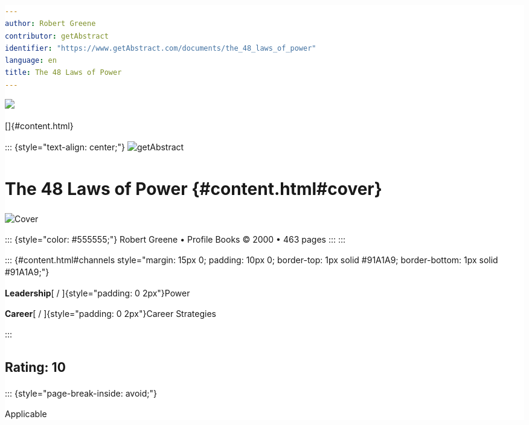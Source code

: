 ```yaml
---
author: Robert Greene
contributor: getAbstract
identifier: "https://www.getAbstract.com/documents/the_48_laws_of_power"
language: en
title: The 48 Laws of Power
---
```


![](vertopal_7dc540d6454d47168a1900cd92d27792/cover.jpg)

[]{#content.html}

::: {style="text-align: center;"}
![getAbstract](vertopal_7dc540d6454d47168a1900cd92d27792/logo.png)

# The 48 Laws of Power {#content.html#cover}

![Cover](vertopal_7dc540d6454d47168a1900cd92d27792/cover_small.jpg)

::: {style="color: #555555;"}
Robert Greene • Profile Books © 2000 • 463 pages
:::
:::

::: {#content.html#channels style="margin: 15px 0; padding: 10px 0; border-top: 1px solid #91A1A9; border-bottom: 1px solid #91A1A9;"}
<div>

**Leadership**[ / ]{style="padding: 0 2px"}Power

</div>

<div>

**Career**[ / ]{style="padding: 0 2px"}Career Strategies

</div>
:::

<div>

## Rating: 10

</div>

::: {style="page-break-inside: avoid;"}
<div>

Applicable

</div>

<div>
